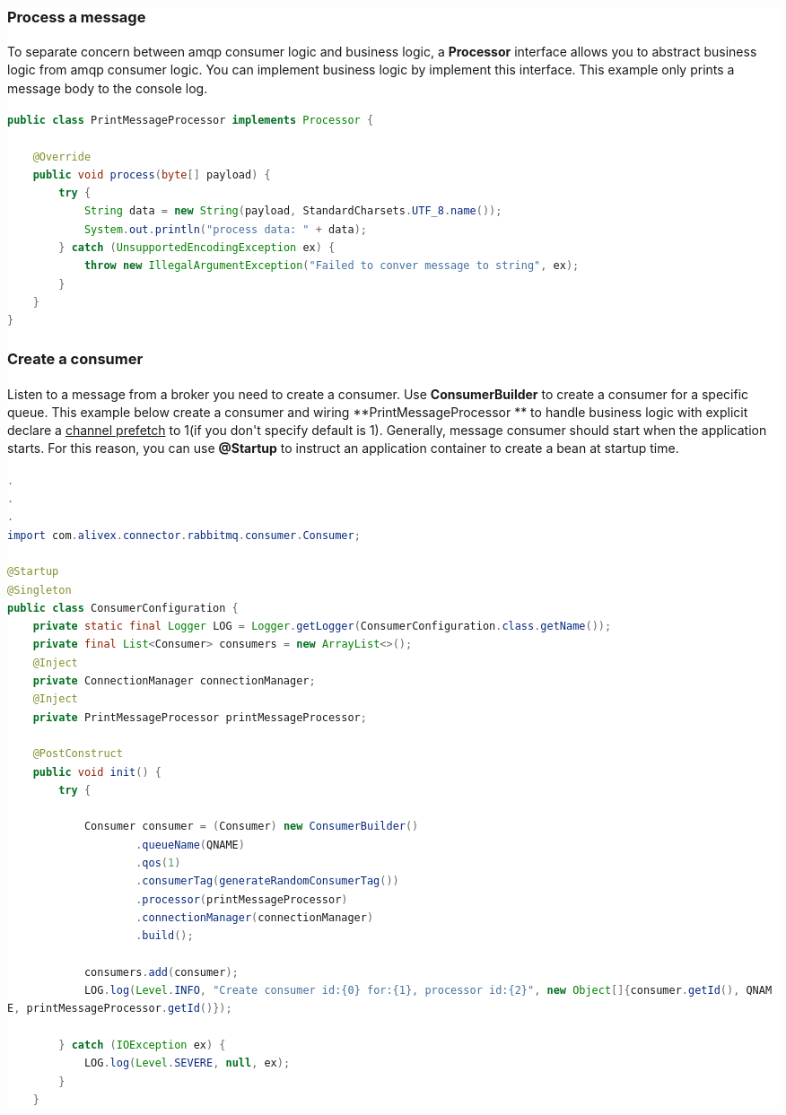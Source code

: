 ### Process a message
To separate concern between amqp consumer logic and business logic, a **Processor** interface allows you to abstract business logic from amqp consumer logic. You can implement business logic by implement this interface. This example only prints a message body to the console log.
```java
public class PrintMessageProcessor implements Processor {

    @Override
    public void process(byte[] payload) {
        try {
            String data = new String(payload, StandardCharsets.UTF_8.name());
            System.out.println("process data: " + data);
        } catch (UnsupportedEncodingException ex) {
            throw new IllegalArgumentException("Failed to conver message to string", ex);
        }
    }
}
```

### Create a consumer
Listen to a message from a broker you need to create a consumer. Use **ConsumerBuilder** to create a consumer for a specific queue. This example below create a consumer and wiring **PrintMessageProcessor ** to handle business logic with explicit declare a [channel prefetch](https://www.rabbitmq.com/confirms.html#channel-qos-prefetch) to 1(if you don't specify default is 1). Generally, message consumer should start when the application starts. For this reason, you can use **@Startup** to instruct an application container to create a bean at startup time.

```java
.
.
.
import com.alivex.connector.rabbitmq.consumer.Consumer;

@Startup
@Singleton
public class ConsumerConfiguration {
    private static final Logger LOG = Logger.getLogger(ConsumerConfiguration.class.getName());
    private final List<Consumer> consumers = new ArrayList<>();
    @Inject
    private ConnectionManager connectionManager;
    @Inject
    private PrintMessageProcessor printMessageProcessor;

    @PostConstruct
    public void init() {
        try {
        
            Consumer consumer = (Consumer) new ConsumerBuilder()
                    .queueName(QNAME)
                    .qos(1)
                    .consumerTag(generateRandomConsumerTag())
                    .processor(printMessageProcessor)
                    .connectionManager(connectionManager)
                    .build();

            consumers.add(consumer);
            LOG.log(Level.INFO, "Create consumer id:{0} for:{1}, processor id:{2}", new Object[]{consumer.getId(), QNAME, printMessageProcessor.getId()});

        } catch (IOException ex) {
            LOG.log(Level.SEVERE, null, ex);
        }
    }

```